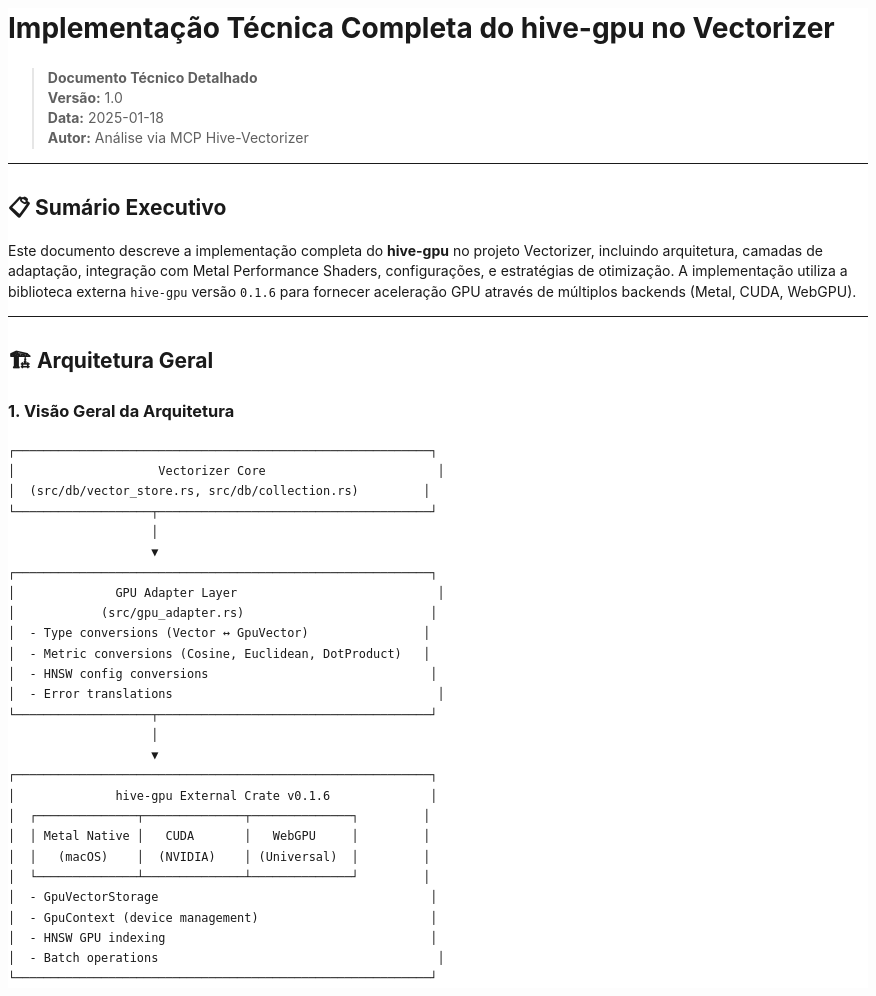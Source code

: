 # Implementação Técnica Completa do hive-gpu no Vectorizer

> **Documento Técnico Detalhado**  
> **Versão:** 1.0  
> **Data:** 2025-01-18  
> **Autor:** Análise via MCP Hive-Vectorizer

---

## 📋 Sumário Executivo

Este documento descreve a implementação completa do **hive-gpu** no projeto Vectorizer, incluindo arquitetura, camadas de adaptação, integração com Metal Performance Shaders, configurações, e estratégias de otimização. A implementação utiliza a biblioteca externa `hive-gpu` versão `0.1.6` para fornecer aceleração GPU através de múltiplos backends (Metal, CUDA, WebGPU).

---

## 🏗️ Arquitetura Geral

### 1. Visão Geral da Arquitetura

```
┌──────────────────────────────────────────────────────────┐
│                    Vectorizer Core                        │
│  (src/db/vector_store.rs, src/db/collection.rs)         │
└───────────────────┬──────────────────────────────────────┘
                    │
                    ▼
┌──────────────────────────────────────────────────────────┐
│              GPU Adapter Layer                            │
│            (src/gpu_adapter.rs)                          │
│  - Type conversions (Vector ↔ GpuVector)                │
│  - Metric conversions (Cosine, Euclidean, DotProduct)   │
│  - HNSW config conversions                               │
│  - Error translations                                     │
└───────────────────┬──────────────────────────────────────┘
                    │
                    ▼
┌──────────────────────────────────────────────────────────┐
│              hive-gpu External Crate v0.1.6              │
│  ┌──────────────┬──────────────┬──────────────┐         │
│  │ Metal Native │   CUDA       │   WebGPU     │         │
│  │   (macOS)    │  (NVIDIA)    │ (Universal)  │         │
│  └──────────────┴──────────────┴──────────────┘         │
│  - GpuVectorStorage                                      │
│  - GpuContext (device management)                        │
│  - HNSW GPU indexing                                     │
│  - Batch operations                                       │
└──────────────────────────────────────────────────────────┘
```
